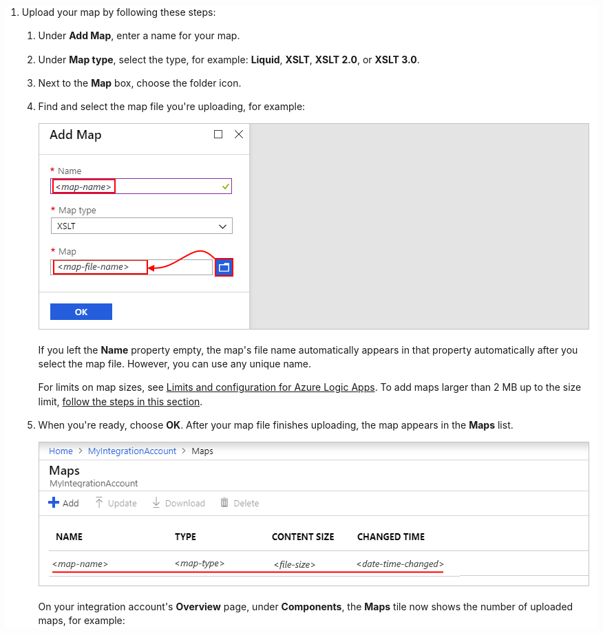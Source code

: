 1. Upload your map by following these steps:

   1. Under **Add Map**, enter a name for your map.

   1. Under **Map type**, select the type, for example: 
   **Liquid**, **XSLT**, **XSLT 2.0**, or **XSLT 3.0**.

   1. Next to the **Map** box, choose the folder icon.

   1. Find and select the map file you're uploading, for example:

      ![Upload map](./media/logic-apps-enterprise-integration-maps/upload-map-file.png)

      If you left the **Name** property empty, the map's file name automatically 
      appears in that property automatically after you select the map file. 
      However, you can use any unique name.

      For limits on map sizes, see [Limits and configuration for Azure Logic Apps](../logic-apps/logic-apps-limits-and-config.md#artifact-capacity-limits). 
      To add maps larger than 2 MB up to the size limit, 
      [follow the steps in this section](#add-larger-map).

   1. When you're ready, choose **OK**. 
   After your map file finishes uploading, 
   the map appears in the **Maps** list.

      ![Uploaded maps list](./media/logic-apps-enterprise-integration-maps/uploaded-maps-list.png)

      On your integration account's **Overview** page, 
      under **Components**, the **Maps** tile now 
      shows the number of uploaded maps, for example:
